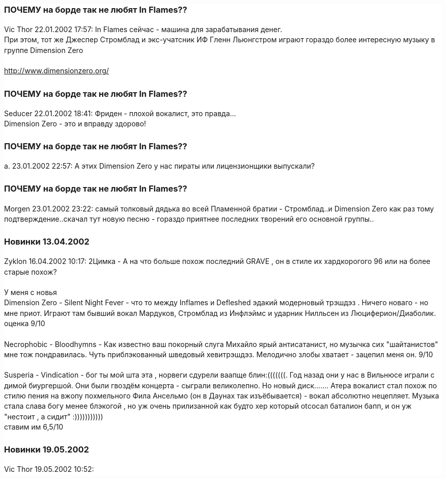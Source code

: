 ### ПОЧЕМУ на борде так не любят In Flames??

Vic Thor 22.01.2002 17:57:
In Flames сейчас - машина для зарабатывания денег. <BR>При этом, тот же Джеспер Стромблад и экс-учатсник ИФ Гленн Льюнгстром играют гораздо более интересную музыку в группе Dimension Zero<BR><BR><A HREF="http://www.dimensionzero.org/" target="_blank">http://www.dimensionzero.org/</A>

### ПОЧЕМУ на борде так не любят In Flames??

Seducer 22.01.2002 18:41:
Фриден - плохой вокалист, это правда...<BR>Dimension Zero - это и вправду здорово!

### ПОЧЕМУ на борде так не любят In Flames??

a. 23.01.2002 22:57:
А этих Dimension Zero у нас пираты или лицензионщики выпускали?

### ПОЧЕМУ на борде так не любят In Flames??

Morgen 23.01.2002 23:22:
самый толковый дядька во всей Пламенной братии - Стромблад..и Dimension Zero как раз тому подтверждение..скачал тут новую песню - гораздо приятнее последних творений его основной группы..

### Новинки 13.04.2002

Zyklon 16.04.2002 10:17:
2Цимка - А на что больше похож последний GRAVE , oн в стиле их хардкорогого 96 или на более старые похож?<BR><BR>У меня с новья <BR>Dimension Zero - Silent Night Fever - что то между Inflames и Defleshed эдакий модерновый трэшдэз . Ничего новаго - но мне приот. Играют там бывший вокал Мардуков, Стромблад из Инфлэймс и ударник Нилльсен из Люциферион/Диаболик. оценка 9/10<BR><BR>Necrophobic - Bloodhymns - Как известно ваш покорный слуга Михайло ярый антисатанист, но музычка сих "шайтанистов" мне тож пондравилась. Чуть приблэкованный шведовый хевитрэшдэз. Мелодично злобы хватает - зацепил меня он. 9/10<BR><BR>Susperia - Vindication - бог ты мой шта эта , норвеги сдурели ваапще блин:(((((((. Год назад они у нас в Вильнюсе играли с димой биургершой. Они были гвоздём концерта - сыграли великолепно. Но новый диск....... Атера вокалист стал похож по стилю пения на вжопу похмельного Фила Ансельмо (он в Даунах так изъёбывается) - вокал абсолютно нецепляет. Музыка стала слава богу менее блэкогой , но уж очень прилизанной как будто хер который otсосал баталион бапп, и он уж "нестoит , а сидит" :)))))))))))<BR>ставим им 6,5/10

### Новинки 19.05.2002

Vic Thor 19.05.2002 10:52: